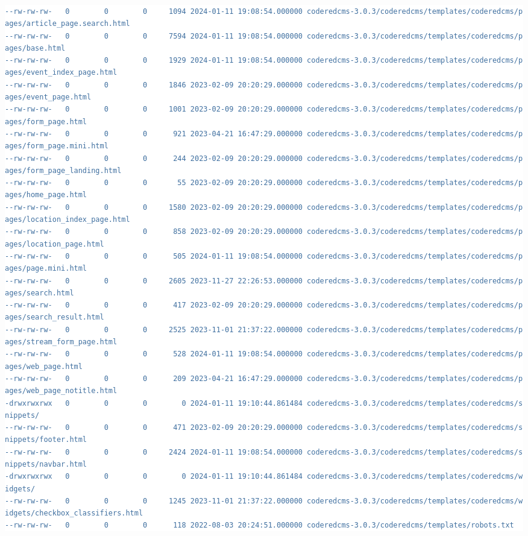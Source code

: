 ```diff
--rw-rw-rw-   0        0        0     1094 2024-01-11 19:08:54.000000 coderedcms-3.0.3/coderedcms/templates/coderedcms/pages/article_page.search.html
--rw-rw-rw-   0        0        0     7594 2024-01-11 19:08:54.000000 coderedcms-3.0.3/coderedcms/templates/coderedcms/pages/base.html
--rw-rw-rw-   0        0        0     1929 2024-01-11 19:08:54.000000 coderedcms-3.0.3/coderedcms/templates/coderedcms/pages/event_index_page.html
--rw-rw-rw-   0        0        0     1846 2023-02-09 20:20:29.000000 coderedcms-3.0.3/coderedcms/templates/coderedcms/pages/event_page.html
--rw-rw-rw-   0        0        0     1001 2023-02-09 20:20:29.000000 coderedcms-3.0.3/coderedcms/templates/coderedcms/pages/form_page.html
--rw-rw-rw-   0        0        0      921 2023-04-21 16:47:29.000000 coderedcms-3.0.3/coderedcms/templates/coderedcms/pages/form_page.mini.html
--rw-rw-rw-   0        0        0      244 2023-02-09 20:20:29.000000 coderedcms-3.0.3/coderedcms/templates/coderedcms/pages/form_page_landing.html
--rw-rw-rw-   0        0        0       55 2023-02-09 20:20:29.000000 coderedcms-3.0.3/coderedcms/templates/coderedcms/pages/home_page.html
--rw-rw-rw-   0        0        0     1580 2023-02-09 20:20:29.000000 coderedcms-3.0.3/coderedcms/templates/coderedcms/pages/location_index_page.html
--rw-rw-rw-   0        0        0      858 2023-02-09 20:20:29.000000 coderedcms-3.0.3/coderedcms/templates/coderedcms/pages/location_page.html
--rw-rw-rw-   0        0        0      505 2024-01-11 19:08:54.000000 coderedcms-3.0.3/coderedcms/templates/coderedcms/pages/page.mini.html
--rw-rw-rw-   0        0        0     2605 2023-11-27 22:26:53.000000 coderedcms-3.0.3/coderedcms/templates/coderedcms/pages/search.html
--rw-rw-rw-   0        0        0      417 2023-02-09 20:20:29.000000 coderedcms-3.0.3/coderedcms/templates/coderedcms/pages/search_result.html
--rw-rw-rw-   0        0        0     2525 2023-11-01 21:37:22.000000 coderedcms-3.0.3/coderedcms/templates/coderedcms/pages/stream_form_page.html
--rw-rw-rw-   0        0        0      528 2024-01-11 19:08:54.000000 coderedcms-3.0.3/coderedcms/templates/coderedcms/pages/web_page.html
--rw-rw-rw-   0        0        0      209 2023-04-21 16:47:29.000000 coderedcms-3.0.3/coderedcms/templates/coderedcms/pages/web_page_notitle.html
-drwxrwxrwx   0        0        0        0 2024-01-11 19:10:44.861484 coderedcms-3.0.3/coderedcms/templates/coderedcms/snippets/
--rw-rw-rw-   0        0        0      471 2023-02-09 20:20:29.000000 coderedcms-3.0.3/coderedcms/templates/coderedcms/snippets/footer.html
--rw-rw-rw-   0        0        0     2424 2024-01-11 19:08:54.000000 coderedcms-3.0.3/coderedcms/templates/coderedcms/snippets/navbar.html
-drwxrwxrwx   0        0        0        0 2024-01-11 19:10:44.861484 coderedcms-3.0.3/coderedcms/templates/coderedcms/widgets/
--rw-rw-rw-   0        0        0     1245 2023-11-01 21:37:22.000000 coderedcms-3.0.3/coderedcms/templates/coderedcms/widgets/checkbox_classifiers.html
--rw-rw-rw-   0        0        0      118 2022-08-03 20:24:51.000000 coderedcms-3.0.3/coderedcms/templates/robots.txt
